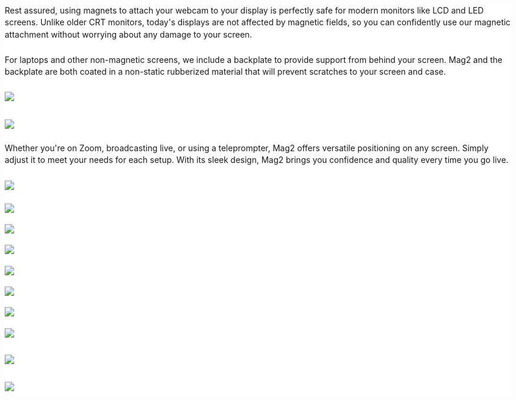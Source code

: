 Rest assured, using magnets to attach your webcam to your display is perfectly safe for modern monitors like LCD and LED screens. Unlike older CRT monitors, today's displays are not affected by magnetic fields, so you can confidently use our magnetic attachment without worrying about any damage to your screen.

### 

<iframe src="https://player.vimeo.com/video/1026354372?share=copy%3Fportrait%3D0&amp;dnt=1"></iframe>

For laptops and other non-magnetic screens, we include a backplate to provide support from behind your screen. Mag2 and the backplate are both coated in a non-static rubberized material that will prevent scratches to your screen and case.

### ![](https://c0.iggcdn.com/indiegogo-media-prod-cld/image/upload/c_fit,g_center,q_auto,f_auto,w_695/ay2mu3mbtuqag4ybffgo.jpg)

### ![](https://c0.iggcdn.com/indiegogo-media-prod-cld/image/upload/c_fit,g_center,q_auto,f_auto,w_695/wm0czkhgkts1osh038kd.jpg)

Whether you're on Zoom, broadcasting live, or using a teleprompter, Mag2 offers versatile positioning on any screen. Simply adjust it to meet your needs for each setup. With its sleek design, Mag2 brings you confidence and quality every time you go live.

### 

### ![](https://c0.iggcdn.com/indiegogo-media-prod-cld/image/upload/c_fit,g_center,q_auto,f_auto,w_695/mopfxeslwocyelbdulbg.jpg)

![](https://c0.iggcdn.com/indiegogo-media-prod-cld/image/upload/c_fit,g_center,q_auto,f_auto,w_695/mhpggcoqnq3hsll8agir.jpg)

![](https://c0.iggcdn.com/indiegogo-media-prod-cld/image/upload/c_fit,g_center,q_auto,f_auto,w_695/fqfkblimneeugfamslme.jpg)

![](https://c0.iggcdn.com/indiegogo-media-prod-cld/image/upload/c_fit,g_center,q_auto,f_auto,w_695/my2ffyq6ykbzob24x871.jpg)

![](https://c0.iggcdn.com/indiegogo-media-prod-cld/image/upload/c_fit,g_center,q_auto,f_auto,w_695/hphpz7cyoqxfni1rdtca.jpg)

![](https://c0.iggcdn.com/indiegogo-media-prod-cld/image/upload/c_fit,g_center,q_auto,f_auto,w_695/mgjywgytjv8lcobbygge.jpg)

![](https://c0.iggcdn.com/indiegogo-media-prod-cld/image/upload/c_fit,g_center,q_auto,f_auto,w_695/wljomg4iygcilbtavzam.jpg)

![](https://c0.iggcdn.com/indiegogo-media-prod-cld/image/upload/c_fit,g_center,q_auto,f_auto,w_695/qagnvpeqqkzruo2ms8cc.jpg)

### ![](https://c0.iggcdn.com/indiegogo-media-prod-cld/image/upload/c_fit,g_center,q_auto,f_auto,w_695/kja1xx9qxl4yb6vb2mb8.jpg)

### ![](https://c0.iggcdn.com/indiegogo-media-prod-cld/image/upload/c_fit,g_center,q_auto,f_auto,w_695/efrgm0ecqes3m7bnpokt.jpg)
